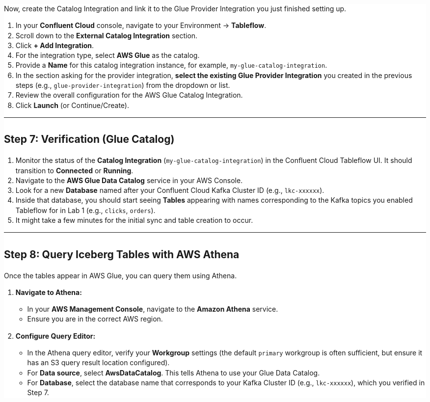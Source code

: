 Now, create the Catalog Integration and link it to the Glue Provider Integration you just finished setting up.

1.  In your **Confluent Cloud** console, navigate to your Environment -> **Tableflow**.
2.  Scroll down to the **External Catalog Integration** section.
3.  Click **+ Add Integration**.
4.  For the integration type, select **AWS Glue** as the catalog.
5.  Provide a **Name** for this catalog integration instance, for example, `my-glue-catalog-integration`.
6.  In the section asking for the provider integration, **select the existing Glue Provider Integration** you created in the previous steps (e.g., `glue-provider-integration`) from the dropdown or list.
7.  Review the overall configuration for the AWS Glue Catalog Integration.
8.  Click **Launch** (or Continue/Create).

---

## Step 7: Verification (Glue Catalog)

1.  Monitor the status of the **Catalog Integration** (`my-glue-catalog-integration`) in the Confluent Cloud Tableflow UI. It should transition to **Connected** or **Running**.
2.  Navigate to the **AWS Glue Data Catalog** service in your AWS Console.
3.  Look for a new **Database** named after your Confluent Cloud Kafka Cluster ID (e.g., `lkc-xxxxxx`).
4.  Inside that database, you should start seeing **Tables** appearing with names corresponding to the Kafka topics you enabled Tableflow for in Lab 1 (e.g., `clicks`, `orders`).
5.  It might take a few minutes for the initial sync and table creation to occur.

---

## Step 8: Query Iceberg Tables with AWS Athena

Once the tables appear in AWS Glue, you can query them using Athena.

1.  **Navigate to Athena:**
    * In your **AWS Management Console**, navigate to the **Amazon Athena** service.
    * Ensure you are in the correct AWS region.

2.  **Configure Query Editor:**
    * In the Athena query editor, verify your **Workgroup** settings (the default `primary` workgroup is often sufficient, but ensure it has an S3 query result location configured).
    * For **Data source**, select **AwsDataCatalog**. This tells Athena to use your Glue Data Catalog.
    * For **Database**, select the database name that corresponds to your Kafka Cluster ID (e.g., `lkc-xxxxxx`), which you verified in Step 7.
